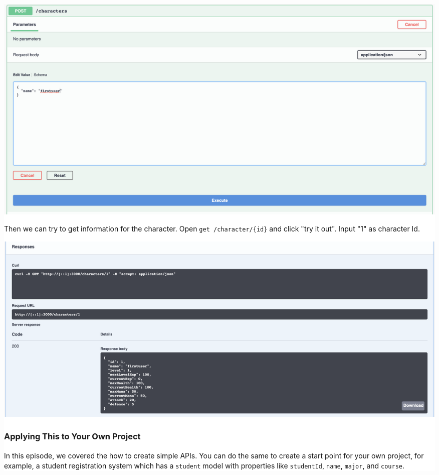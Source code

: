 ![post](./images/my-first-api-p1-post-character.png)

Then we can try to get information for the character. Open `get /character/{id}` and click "try it out". Input "1" as character Id.

![get](./images/my-first-api-p1-get-character.png)

### Applying This to Your Own Project

In this episode, we covered the how to create simple APIs. You can do the same to create a start point for your own project, for example, a student registration system which has a `student` model with properties like `studentId`, `name`, `major`, and `course`.
